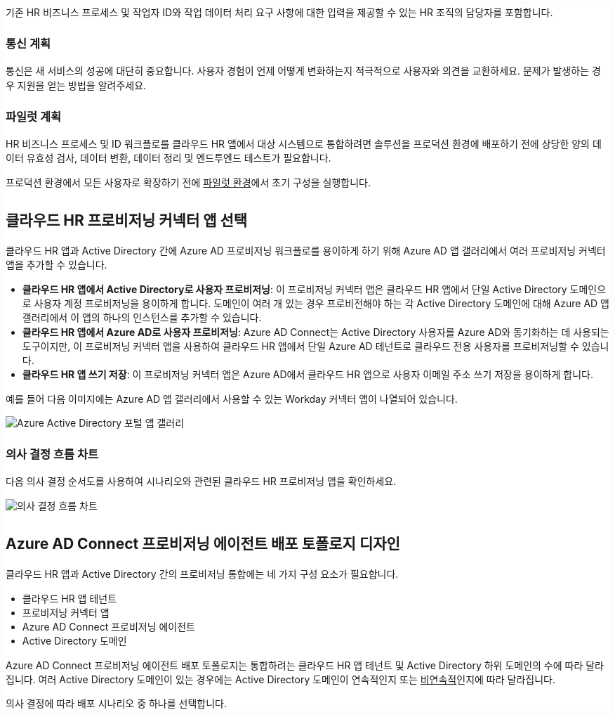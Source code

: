 기존 HR 비즈니스 프로세스 및 작업자 ID와 작업 데이터 처리 요구 사항에 대한 입력을 제공할 수 있는 HR 조직의 담당자를 포함합니다.

### <a name="plan-communications"></a>통신 계획

통신은 새 서비스의 성공에 대단히 중요합니다. 사용자 경험이 언제 어떻게 변화하는지 적극적으로 사용자와 의견을 교환하세요. 문제가 발생하는 경우 지원을 얻는 방법을 알려주세요.

### <a name="plan-a-pilot"></a>파일럿 계획

HR 비즈니스 프로세스 및 ID 워크플로를 클라우드 HR 앱에서 대상 시스템으로 통합하려면 솔루션을 프로덕션 환경에 배포하기 전에 상당한 양의 데이터 유효성 검사, 데이터 변환, 데이터 정리 및 엔드투엔드 테스트가 필요합니다.

프로덕션 환경에서 모든 사용자로 확장하기 전에 [파일럿 환경](../fundamentals/active-directory-deployment-plans.md#best-practices-for-a-pilot)에서 초기 구성을 실행합니다.

## <a name="select-cloud-hr-provisioning-connector-apps"></a>클라우드 HR 프로비저닝 커넥터 앱 선택

클라우드 HR 앱과 Active Directory 간에 Azure AD 프로비저닝 워크플로를 용이하게 하기 위해 Azure AD 앱 갤러리에서 여러 프로비저닝 커넥터 앱을 추가할 수 있습니다.

- **클라우드 HR 앱에서 Active Directory로 사용자 프로비저닝**: 이 프로비저닝 커넥터 앱은 클라우드 HR 앱에서 단일 Active Directory 도메인으로 사용자 계정 프로비저닝을 용이하게 합니다. 도메인이 여러 개 있는 경우 프로비전해야 하는 각 Active Directory 도메인에 대해 Azure AD 앱 갤러리에서 이 앱의 하나의 인스턴스를 추가할 수 있습니다.
- **클라우드 HR 앱에서 Azure AD로 사용자 프로비저닝**: Azure AD Connect는 Active Directory 사용자를 Azure AD와 동기화하는 데 사용되는 도구이지만, 이 프로비저닝 커넥터 앱을 사용하여 클라우드 HR 앱에서 단일 Azure AD 테넌트로 클라우드 전용 사용자를 프로비저닝할 수 있습니다.
- **클라우드 HR 앱 쓰기 저장**: 이 프로비저닝 커넥터 앱은 Azure AD에서 클라우드 HR 앱으로 사용자 이메일 주소 쓰기 저장을 용이하게 합니다.

예를 들어 다음 이미지에는 Azure AD 앱 갤러리에서 사용할 수 있는 Workday 커넥터 앱이 나열되어 있습니다.

![Azure Active Directory 포털 앱 갤러리](media/plan-cloud-hr-provision/plan-cloudhr-provisioning-img2.png)

### <a name="decision-flow-chart"></a>의사 결정 흐름 차트

다음 의사 결정 순서도를 사용하여 시나리오와 관련된 클라우드 HR 프로비저닝 앱을 확인하세요.

![의사 결정 흐름 차트](media/plan-cloud-hr-provision/plan-cloudhr-provisioning-img3.png)

## <a name="design-the-azure-ad-connect-provisioning-agent-deployment-topology"></a>Azure AD Connect 프로비저닝 에이전트 배포 토폴로지 디자인

클라우드 HR 앱과 Active Directory 간의 프로비저닝 통합에는 네 가지 구성 요소가 필요합니다.

- 클라우드 HR 앱 테넌트
- 프로비저닝 커넥터 앱
- Azure AD Connect 프로비저닝 에이전트
- Active Directory 도메인

Azure AD Connect 프로비저닝 에이전트 배포 토폴로지는 통합하려는 클라우드 HR 앱 테넌트 및 Active Directory 하위 도메인의 수에 따라 달라집니다. 여러 Active Directory 도메인이 있는 경우에는 Active Directory 도메인이 연속적인지 또는 [비연속적](/windows-server/identity/ad-ds/plan/disjoint-namespace)인지에 따라 달라집니다.

의사 결정에 따라 배포 시나리오 중 하나를 선택합니다.
